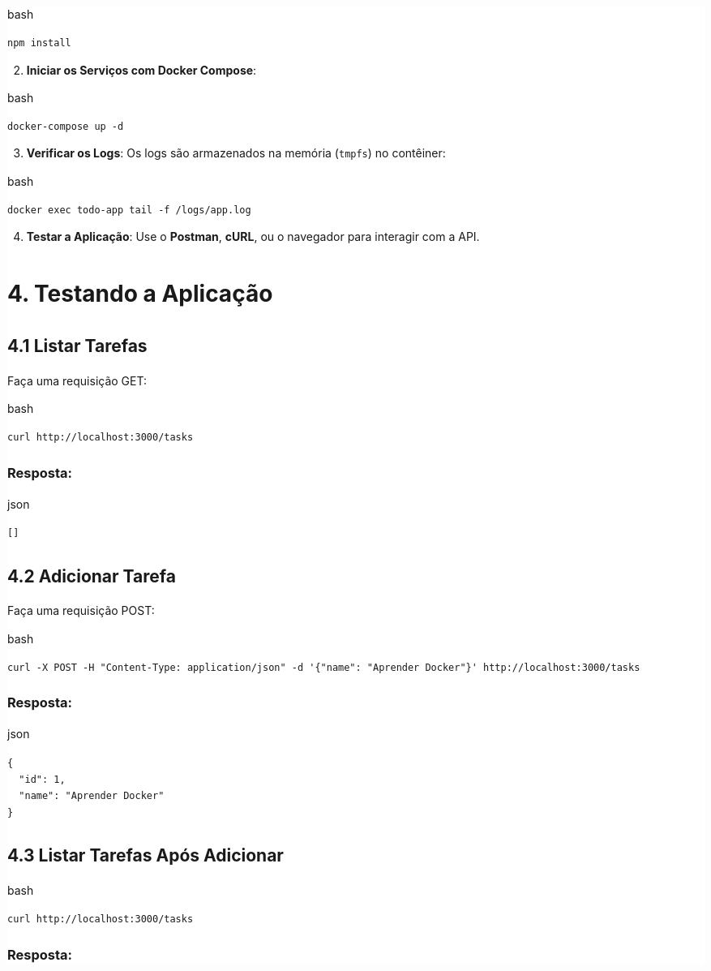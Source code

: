 bash
```
npm install
```
2. **Iniciar os Serviços com Docker Compose**:

bash
```
docker-compose up -d
```
3. **Verificar os Logs**: Os logs são armazenados na memória (`tmpfs`) no contêiner:

bash
```
docker exec todo-app tail -f /logs/app.log
```
4. **Testar a Aplicação**: Use o **Postman**, **cURL**, ou o navegador para interagir com a API.

# 4. Testando a Aplicação
## 4.1 Listar Tarefas
Faça uma requisição GET:

bash
```
curl http://localhost:3000/tasks
```
### Resposta:

json
```
[]
```
## 4.2 Adicionar Tarefa
Faça uma requisição POST:

bash
```
curl -X POST -H "Content-Type: application/json" -d '{"name": "Aprender Docker"}' http://localhost:3000/tasks
```
### Resposta:

json
```
{
  "id": 1,
  "name": "Aprender Docker"
}
```
## 4.3 Listar Tarefas Após Adicionar
bash
```
curl http://localhost:3000/tasks
```
### Resposta:
